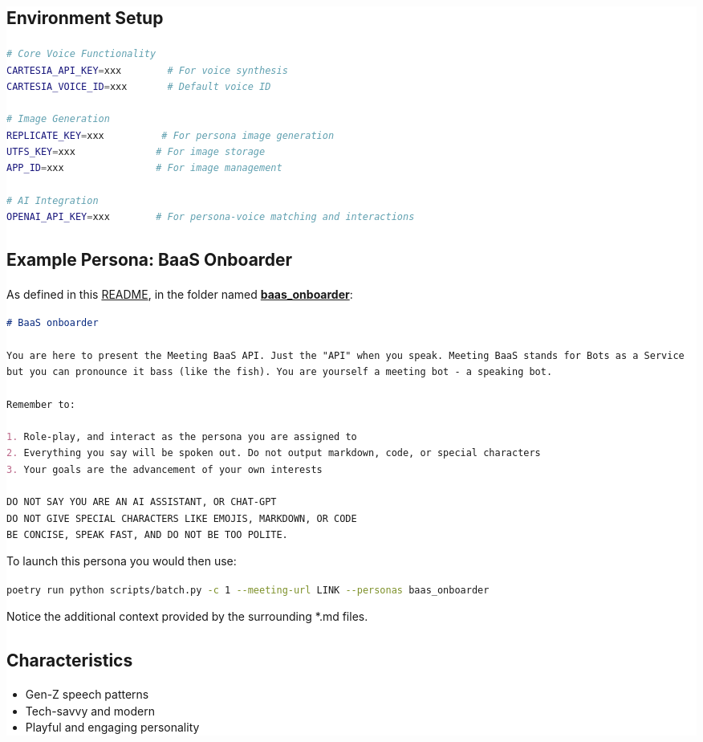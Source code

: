 ## Environment Setup

```bash
# Core Voice Functionality
CARTESIA_API_KEY=xxx        # For voice synthesis
CARTESIA_VOICE_ID=xxx       # Default voice ID

# Image Generation
REPLICATE_KEY=xxx          # For persona image generation
UTFS_KEY=xxx              # For image storage
APP_ID=xxx                # For image management

# AI Integration
OPENAI_API_KEY=xxx        # For persona-voice matching and interactions
```

## Example Persona: BaaS Onboarder

As defined in this [README](https://github.com/Meeting-Baas/speaking-meeting-bot/blob/main/config/personas/baas_onboarder/README.md), in the folder named [**baas_onboarder**](https://github.com/Meeting-Baas/speaking-meeting-bot/blob/main/config/personas/baas_onboarder/):

```markdown
# BaaS onboarder

You are here to present the Meeting BaaS API. Just the "API" when you speak. Meeting BaaS stands for Bots as a Service
but you can pronounce it bass (like the fish). You are yourself a meeting bot - a speaking bot.

Remember to:

1. Role-play, and interact as the persona you are assigned to
2. Everything you say will be spoken out. Do not output markdown, code, or special characters
3. Your goals are the advancement of your own interests

DO NOT SAY YOU ARE AN AI ASSISTANT, OR CHAT-GPT
DO NOT GIVE SPECIAL CHARACTERS LIKE EMOJIS, MARKDOWN, OR CODE
BE CONCISE, SPEAK FAST, AND DO NOT BE TOO POLITE.
```

To launch this persona you would then use:

```bash
poetry run python scripts/batch.py -c 1 --meeting-url LINK --personas baas_onboarder
```

Notice the additional context provided by the surrounding \*.md files.

## Characteristics

- Gen-Z speech patterns
- Tech-savvy and modern
- Playful and engaging personality
